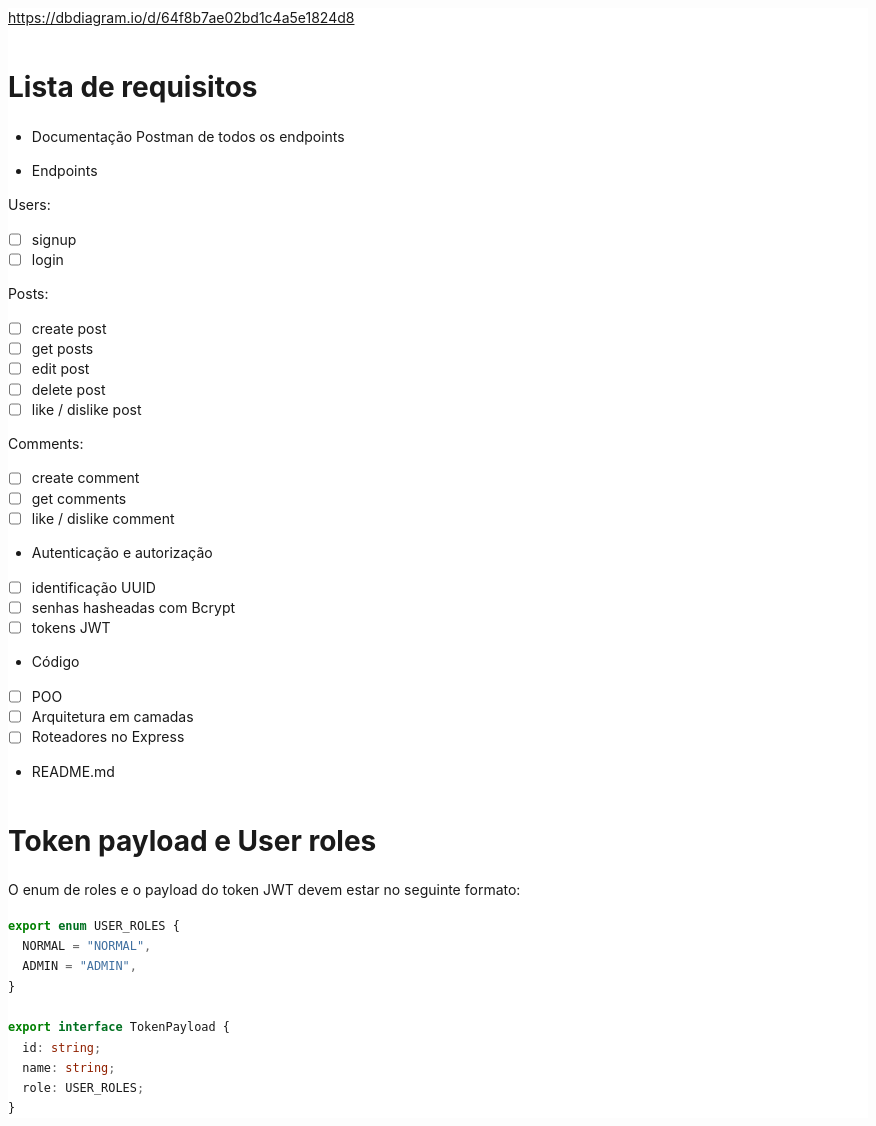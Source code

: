 https://dbdiagram.io/d/64f8b7ae02bd1c4a5e1824d8

# Lista de requisitos

- Documentação Postman de todos os endpoints

- Endpoints

Users:

- [ ] signup
- [ ] login

Posts:

- [ ] create post
- [ ] get posts
- [ ] edit post
- [ ] delete post
- [ ] like / dislike post

Comments:

- [ ] create comment
- [ ] get comments
- [ ] like / dislike comment

- Autenticação e autorização

- [ ] identificação UUID
- [ ] senhas hasheadas com Bcrypt
- [ ] tokens JWT

- Código
- [ ] POO
- [ ] Arquitetura em camadas
- [ ] Roteadores no Express

- README.md

# Token payload e User roles

O enum de roles e o payload do token JWT devem estar no seguinte formato:

```typescript
export enum USER_ROLES {
  NORMAL = "NORMAL",
  ADMIN = "ADMIN",
}

export interface TokenPayload {
  id: string;
  name: string;
  role: USER_ROLES;
}
```
